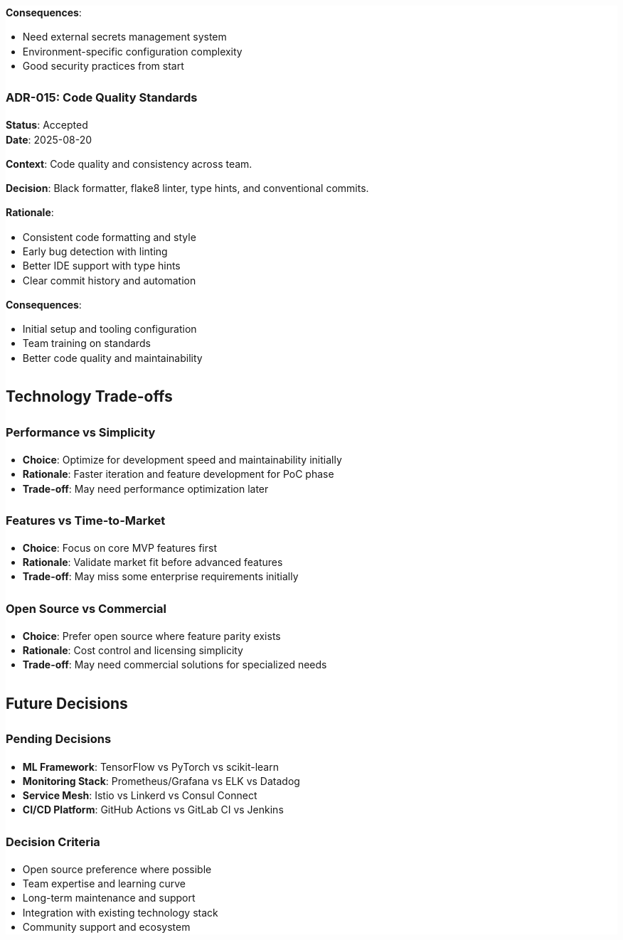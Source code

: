 **Consequences**:
- Need external secrets management system
- Environment-specific configuration complexity
- Good security practices from start

### ADR-015: Code Quality Standards
**Status**: Accepted  
**Date**: 2025-08-20

**Context**: Code quality and consistency across team.

**Decision**: Black formatter, flake8 linter, type hints, and conventional commits.

**Rationale**:
- Consistent code formatting and style
- Early bug detection with linting
- Better IDE support with type hints
- Clear commit history and automation

**Consequences**:
- Initial setup and tooling configuration
- Team training on standards
- Better code quality and maintainability

## Technology Trade-offs

### Performance vs Simplicity
- **Choice**: Optimize for development speed and maintainability initially
- **Rationale**: Faster iteration and feature development for PoC phase
- **Trade-off**: May need performance optimization later

### Features vs Time-to-Market
- **Choice**: Focus on core MVP features first
- **Rationale**: Validate market fit before advanced features
- **Trade-off**: May miss some enterprise requirements initially

### Open Source vs Commercial
- **Choice**: Prefer open source where feature parity exists
- **Rationale**: Cost control and licensing simplicity
- **Trade-off**: May need commercial solutions for specialized needs

## Future Decisions

### Pending Decisions
- **ML Framework**: TensorFlow vs PyTorch vs scikit-learn
- **Monitoring Stack**: Prometheus/Grafana vs ELK vs Datadog
- **Service Mesh**: Istio vs Linkerd vs Consul Connect
- **CI/CD Platform**: GitHub Actions vs GitLab CI vs Jenkins

### Decision Criteria
- Open source preference where possible
- Team expertise and learning curve
- Long-term maintenance and support
- Integration with existing technology stack
- Community support and ecosystem
